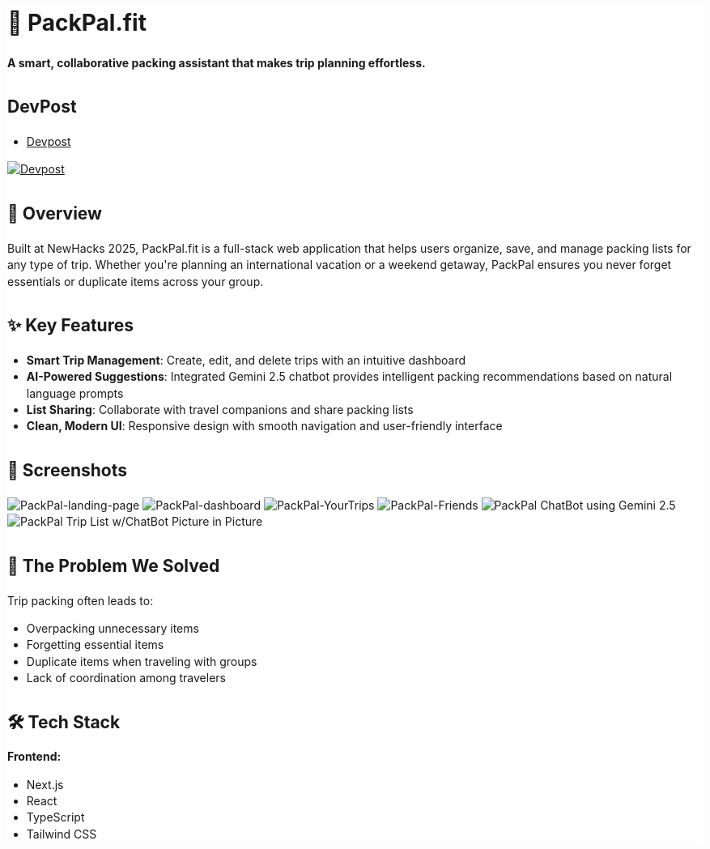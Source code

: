 # 🎒 PackPal.fit

**A smart, collaborative packing assistant that makes trip planning effortless.**

## DevPost

- [Devpost](https://devpost.com/software/packpals)


[![Devpost](https://img.shields.io/badge/built%20in-24%20hours-orange)](https://devpost.com/software/packpals)

## 🌟 Overview

Built at NewHacks 2025, PackPal.fit is a full-stack web application that helps users organize, save, and manage packing lists for any type of trip. Whether you're planning an international vacation or a weekend getaway, PackPal ensures you never forget essentials or duplicate items across your group.

## ✨ Key Features

- **Smart Trip Management**: Create, edit, and delete trips with an intuitive dashboard
- **AI-Powered Suggestions**: Integrated Gemini 2.5 chatbot provides intelligent packing recommendations based on natural language prompts
- **List Sharing**: Collaborate with travel companions and share packing lists
- **Clean, Modern UI**: Responsive design with smooth navigation and user-friendly interface
## 📸 Screenshots

<img width="500" height="500" alt="PackPal-landing-page" src="https://github.com/user-attachments/assets/f15bb9dc-3490-44a2-a37a-827d1e1829f0" />
<img width="500" height="500" alt="PackPal-dashboard" src="https://github.com/user-attachments/assets/d491a8a9-461d-481b-879f-710648a4fe56" />
<img width="500" height="500" alt="PackPal-YourTrips" src="https://github.com/user-attachments/assets/f61c32fe-ea7e-4911-963d-393813979734" />
<img width="500" height="500" alt="PackPal-Friends" src="https://github.com/user-attachments/assets/f5a8ca45-766f-4e0e-86ef-d1abcffb727a" />
<img width="500" height="500" alt="PackPal ChatBot using Gemini 2.5" src="https://github.com/user-attachments/assets/6429b889-9170-4c2b-ab36-1f7278568b31" />
<img width="500" height="500" alt="PackPal Trip List w/ChatBot Picture in Picture" src="https://github.com/user-attachments/assets/8fd40877-2236-4791-9b68-a4d032fe9aa7" />

## 🎯 The Problem We Solved

Trip packing often leads to:
- Overpacking unnecessary items
- Forgetting essential items
- Duplicate items when traveling with groups
- Lack of coordination among travelers

## 🛠️ Tech Stack

**Frontend:**
- Next.js
- React
- TypeScript
- Tailwind CSS
